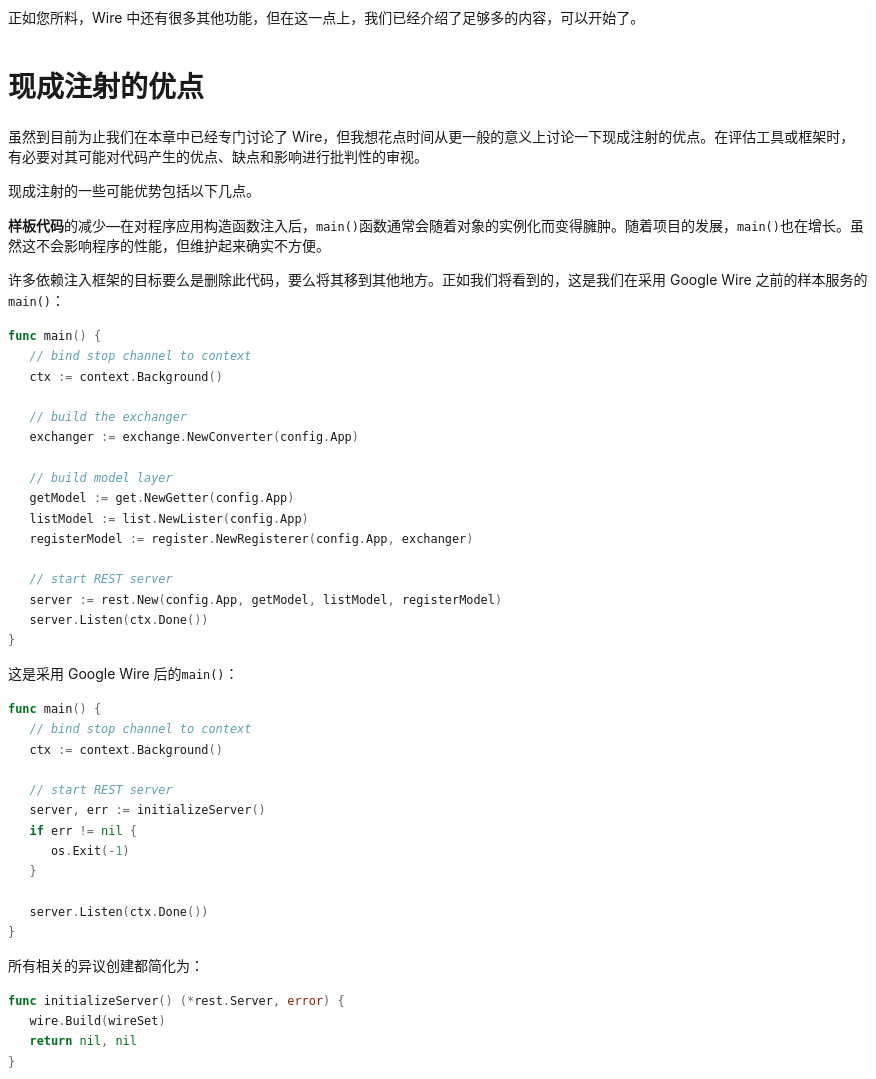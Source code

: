 正如您所料，Wire 中还有很多其他功能，但在这一点上，我们已经介绍了足够多的内容，可以开始了。

# 现成注射的优点

虽然到目前为止我们在本章中已经专门讨论了 Wire，但我想花点时间从更一般的意义上讨论一下现成注射的优点。在评估工具或框架时，有必要对其可能对代码产生的优点、缺点和影响进行批判性的审视。

现成注射的一些可能优势包括以下几点。

**样板代码**的减少—在对程序应用构造函数注入后，`main()`函数通常会随着对象的实例化而变得臃肿。随着项目的发展，`main()`也在增长。虽然这不会影响程序的性能，但维护起来确实不方便。

许多依赖注入框架的目标要么是删除此代码，要么将其移到其他地方。正如我们将看到的，这是我们在采用 Google Wire 之前的样本服务的`main()`：

```go
func main() {
   // bind stop channel to context
   ctx := context.Background()

   // build the exchanger
   exchanger := exchange.NewConverter(config.App)

   // build model layer
   getModel := get.NewGetter(config.App)
   listModel := list.NewLister(config.App)
   registerModel := register.NewRegisterer(config.App, exchanger)

   // start REST server
   server := rest.New(config.App, getModel, listModel, registerModel)
   server.Listen(ctx.Done())
}
```

这是采用 Google Wire 后的`main()`：

```go
func main() {
   // bind stop channel to context
   ctx := context.Background()

   // start REST server
   server, err := initializeServer()
   if err != nil {
      os.Exit(-1)
   }

   server.Listen(ctx.Done())
}

```

所有相关的异议创建都简化为：

```go
func initializeServer() (*rest.Server, error) {
   wire.Build(wireSet)
   return nil, nil
}
```
